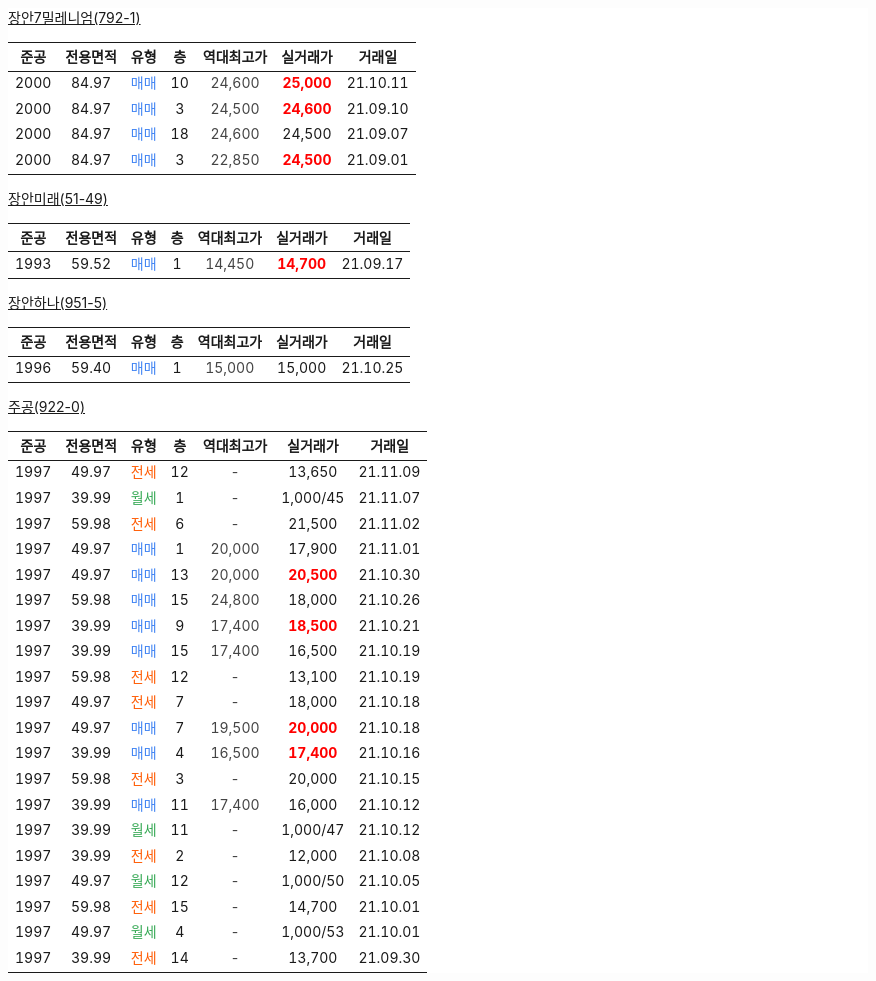 [장안7밀레니엄(792-1)](https://search.naver.com/search.naver?query=%EC%9E%A5%EC%95%887%EB%B0%80%EB%A0%88%EB%8B%88%EC%97%84%28792-1%29)

|준공|전용면적|유형|층|역대최고가|실거래가|거래일|
|:---:|:---:|:---:|:---:|:---:|:---:|:---:|
|2000|84.97|<span style="color:#4285F3">매매</span>|10|<span style="color:#444444">24,600</span>|<b><span style="color:#FF0000">25,000</span></b>|21.10.11|
|2000|84.97|<span style="color:#4285F3">매매</span>|3|<span style="color:#444444">24,500</span>|<b><span style="color:#FF0000">24,600</span></b>|21.09.10|
|2000|84.97|<span style="color:#4285F3">매매</span>|18|<span style="color:#444444">24,600</span>|24,500|21.09.07|
|2000|84.97|<span style="color:#4285F3">매매</span>|3|<span style="color:#444444">22,850</span>|<b><span style="color:#FF0000">24,500</span></b>|21.09.01|

[장안미래(51-49)](https://search.naver.com/search.naver?query=%EC%9E%A5%EC%95%88%EB%AF%B8%EB%9E%98%2851-49%29)

|준공|전용면적|유형|층|역대최고가|실거래가|거래일|
|:---:|:---:|:---:|:---:|:---:|:---:|:---:|
|1993|59.52|<span style="color:#4285F3">매매</span>|1|<span style="color:#444444">14,450</span>|<b><span style="color:#FF0000">14,700</span></b>|21.09.17|

[장안하나(951-5)](https://search.naver.com/search.naver?query=%EC%9E%A5%EC%95%88%ED%95%98%EB%82%98%28951-5%29)

|준공|전용면적|유형|층|역대최고가|실거래가|거래일|
|:---:|:---:|:---:|:---:|:---:|:---:|:---:|
|1996|59.40|<span style="color:#4285F3">매매</span>|1|<span style="color:#444444">15,000</span>|15,000|21.10.25|

[주공(922-0)](https://search.naver.com/search.naver?query=%EC%A3%BC%EA%B3%B5%28922-0%29)

|준공|전용면적|유형|층|역대최고가|실거래가|거래일|
|:---:|:---:|:---:|:---:|:---:|:---:|:---:|
|1997|49.97|<span style="color:#FF5A00">전세</span>|12|<span style="color:#444444">-</span>|13,650|21.11.09|
|1997|39.99|<span style="color:#34A853">월세</span>|1|<span style="color:#444444">-</span>|1,000/45|21.11.07|
|1997|59.98|<span style="color:#FF5A00">전세</span>|6|<span style="color:#444444">-</span>|21,500|21.11.02|
|1997|49.97|<span style="color:#4285F3">매매</span>|1|<span style="color:#444444">20,000</span>|17,900|21.11.01|
|1997|49.97|<span style="color:#4285F3">매매</span>|13|<span style="color:#444444">20,000</span>|<b><span style="color:#FF0000">20,500</span></b>|21.10.30|
|1997|59.98|<span style="color:#4285F3">매매</span>|15|<span style="color:#444444">24,800</span>|18,000|21.10.26|
|1997|39.99|<span style="color:#4285F3">매매</span>|9|<span style="color:#444444">17,400</span>|<b><span style="color:#FF0000">18,500</span></b>|21.10.21|
|1997|39.99|<span style="color:#4285F3">매매</span>|15|<span style="color:#444444">17,400</span>|16,500|21.10.19|
|1997|59.98|<span style="color:#FF5A00">전세</span>|12|<span style="color:#444444">-</span>|13,100|21.10.19|
|1997|49.97|<span style="color:#FF5A00">전세</span>|7|<span style="color:#444444">-</span>|18,000|21.10.18|
|1997|49.97|<span style="color:#4285F3">매매</span>|7|<span style="color:#444444">19,500</span>|<b><span style="color:#FF0000">20,000</span></b>|21.10.18|
|1997|39.99|<span style="color:#4285F3">매매</span>|4|<span style="color:#444444">16,500</span>|<b><span style="color:#FF0000">17,400</span></b>|21.10.16|
|1997|59.98|<span style="color:#FF5A00">전세</span>|3|<span style="color:#444444">-</span>|20,000|21.10.15|
|1997|39.99|<span style="color:#4285F3">매매</span>|11|<span style="color:#444444">17,400</span>|16,000|21.10.12|
|1997|39.99|<span style="color:#34A853">월세</span>|11|<span style="color:#444444">-</span>|1,000/47|21.10.12|
|1997|39.99|<span style="color:#FF5A00">전세</span>|2|<span style="color:#444444">-</span>|12,000|21.10.08|
|1997|49.97|<span style="color:#34A853">월세</span>|12|<span style="color:#444444">-</span>|1,000/50|21.10.05|
|1997|59.98|<span style="color:#FF5A00">전세</span>|15|<span style="color:#444444">-</span>|14,700|21.10.01|
|1997|49.97|<span style="color:#34A853">월세</span>|4|<span style="color:#444444">-</span>|1,000/53|21.10.01|
|1997|39.99|<span style="color:#FF5A00">전세</span>|14|<span style="color:#444444">-</span>|13,700|21.09.30|